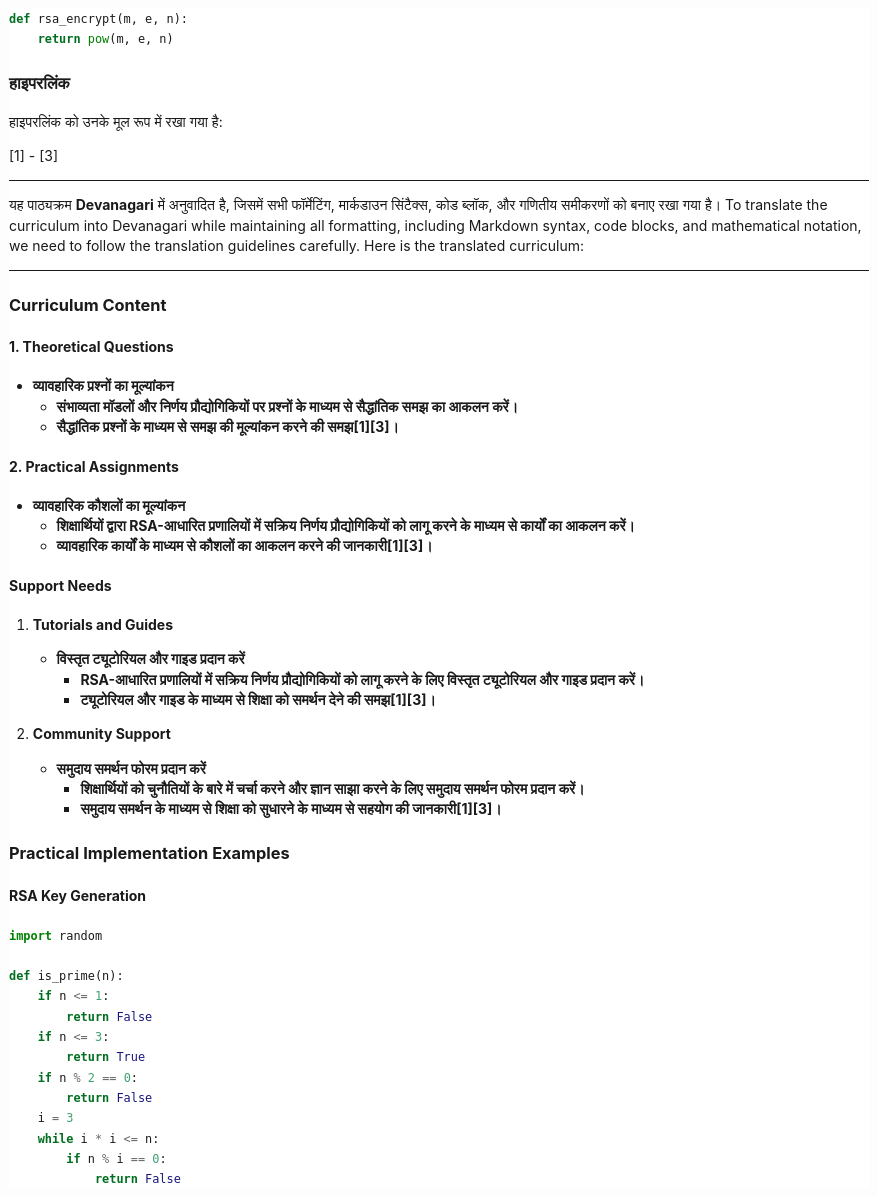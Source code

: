 ```python
def rsa_encrypt(m, e, n):
    return pow(m, e, n)
```

### हाइपरलिंक

हाइपरलिंक को उनके मूल रूप में रखा गया है:

[1] - [3]

---

यह पाठ्यक्रम **Devanagari** में अनुवादित है, जिसमें सभी फॉर्मेटिंग, मार्कडाउन सिंटैक्स, कोड ब्लॉक, और गणितीय समीकरणों को बनाए रखा गया है।
To translate the curriculum into Devanagari while maintaining all formatting, including Markdown syntax, code blocks, and mathematical notation, we need to follow the translation guidelines carefully. Here is the translated curriculum:

---

### Curriculum Content

#### 1. **Theoretical Questions**
   - **व्यावहारिक प्रश्नों का मूल्यांकन**
     - **संभाव्यता मॉडलों और निर्णय प्रौद्योगिकियों पर प्रश्नों के माध्यम से सैद्धांतिक समझ का आकलन करें।**
     - **सैद्धांतिक प्रश्नों के माध्यम से समझ की मूल्यांकन करने की समझ[1][3]।**

#### 2. **Practical Assignments**
   - **व्यावहारिक कौशलों का मूल्यांकन**
     - **शिक्षार्थियों द्वारा RSA-आधारित प्रणालियों में सक्रिय निर्णय प्रौद्योगिकियों को लागू करने के माध्यम से कार्यों का आकलन करें।**
     - **व्यावहारिक कार्यों के माध्यम से कौशलों का आकलन करने की जानकारी[1][3]।**

#### Support Needs

1. **Tutorials and Guides**
   - **विस्तृत ट्यूटोरियल और गाइड प्रदान करें**
     - **RSA-आधारित प्रणालियों में सक्रिय निर्णय प्रौद्योगिकियों को लागू करने के लिए विस्तृत ट्यूटोरियल और गाइड प्रदान करें।**
     - **ट्यूटोरियल और गाइड के माध्यम से शिक्षा को समर्थन देने की समझ[1][3]।**

2. **Community Support**
   - **समुदाय समर्थन फोरम प्रदान करें**
     - **शिक्षार्थियों को चुनौतियों के बारे में चर्चा करने और ज्ञान साझा करने के लिए समुदाय समर्थन फोरम प्रदान करें।**
     - **समुदाय समर्थन के माध्यम से शिक्षा को सुधारने के माध्यम से सहयोग की जानकारी[1][3]।**

### Practical Implementation Examples

#### RSA Key Generation

```python
import random

def is_prime(n):
    if n <= 1:
        return False
    if n <= 3:
        return True
    if n % 2 == 0:
        return False
    i = 3
    while i * i <= n:
        if n % i == 0:
            return False
```